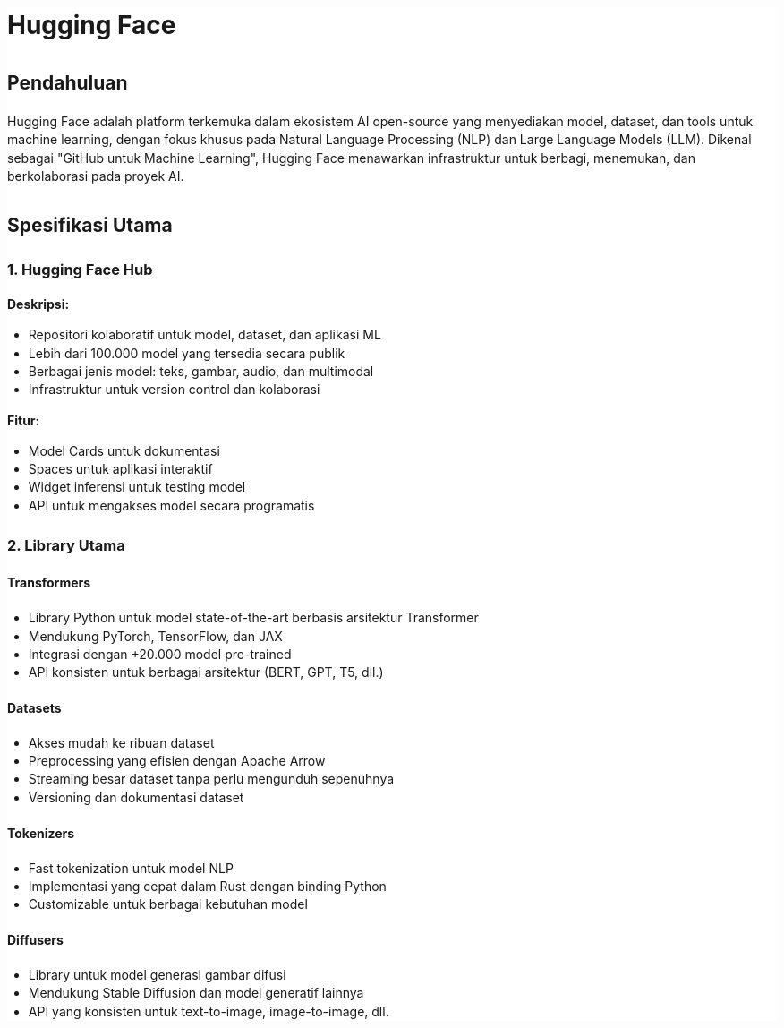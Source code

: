 # Hugging Face

## Pendahuluan

Hugging Face adalah platform terkemuka dalam ekosistem AI open-source yang menyediakan model, dataset, dan tools untuk machine learning, dengan fokus khusus pada Natural Language Processing (NLP) dan Large Language Models (LLM). Dikenal sebagai "GitHub untuk Machine Learning", Hugging Face menawarkan infrastruktur untuk berbagi, menemukan, dan berkolaborasi pada proyek AI.

## Spesifikasi Utama

### 1. Hugging Face Hub

**Deskripsi:**
- Repositori kolaboratif untuk model, dataset, dan aplikasi ML
- Lebih dari 100.000 model yang tersedia secara publik
- Berbagai jenis model: teks, gambar, audio, dan multimodal
- Infrastruktur untuk version control dan kolaborasi

**Fitur:**
- Model Cards untuk dokumentasi
- Spaces untuk aplikasi interaktif
- Widget inferensi untuk testing model
- API untuk mengakses model secara programatis

### 2. Library Utama

#### Transformers

- Library Python untuk model state-of-the-art berbasis arsitektur Transformer
- Mendukung PyTorch, TensorFlow, dan JAX
- Integrasi dengan +20.000 model pre-trained
- API konsisten untuk berbagai arsitektur (BERT, GPT, T5, dll.)

#### Datasets

- Akses mudah ke ribuan dataset
- Preprocessing yang efisien dengan Apache Arrow
- Streaming besar dataset tanpa perlu mengunduh sepenuhnya
- Versioning dan dokumentasi dataset

#### Tokenizers

- Fast tokenization untuk model NLP
- Implementasi yang cepat dalam Rust dengan binding Python
- Customizable untuk berbagai kebutuhan model

#### Diffusers

- Library untuk model generasi gambar difusi
- Mendukung Stable Diffusion dan model generatif lainnya
- API yang konsisten untuk text-to-image, image-to-image, dll.
